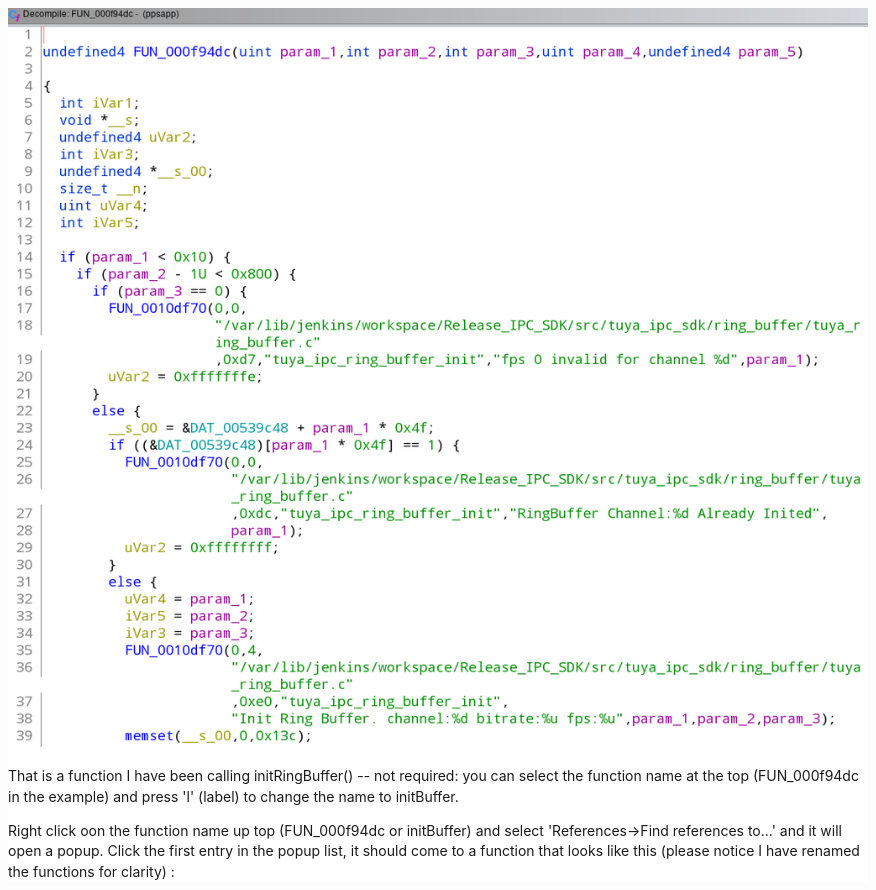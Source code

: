 ![ipc_ring](https://raw.githubusercontent.com/guino/ppsapp-rtsp/main/img/ringbuffer.png)

That is a function I have been calling initRingBuffer() -- not required: you can select the function name at the top (FUN_000f94dc in the example) and press 'l' (label) to change the name to initBuffer.

Right click oon the function name up top (FUN_000f94dc or initBuffer) and select 'References->Find references to...' and it will open a popup.
Click the first entry in the popup list, it should come to a function that looks like this (please notice I have renamed the functions for clarity) :
